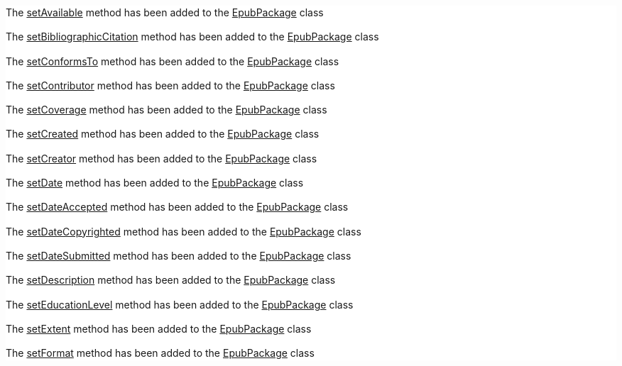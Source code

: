 The [setAvailable](https://reference.groupdocs.com/metadata/java/com.groupdocs.metadata.core/EpubPackage#setAvailable(java.lang.String)) method has been added to the [EpubPackage](https://reference.groupdocs.com/metadata/java/com.groupdocs.metadata.core/EpubPackage) class

The [setBibliographicCitation](https://reference.groupdocs.com/metadata/java/com.groupdocs.metadata.core/EpubPackage#setBibliographicCitation(java.lang.String)) method has been added to the [EpubPackage](https://reference.groupdocs.com/metadata/java/com.groupdocs.metadata.core/EpubPackage) class

The [setConformsTo](https://reference.groupdocs.com/metadata/java/com.groupdocs.metadata.core/EpubPackage#setConformsTo(java.lang.String)) method has been added to the [EpubPackage](https://reference.groupdocs.com/metadata/java/com.groupdocs.metadata.core/EpubPackage) class

The [setContributor](https://reference.groupdocs.com/metadata/java/com.groupdocs.metadata.core/EpubPackage#setContributor(java.lang.String)) method has been added to the [EpubPackage](https://reference.groupdocs.com/metadata/java/com.groupdocs.metadata.core/EpubPackage) class

The [setCoverage](https://reference.groupdocs.com/metadata/java/com.groupdocs.metadata.core/EpubPackage#setCoverage(java.lang.String)) method has been added to the [EpubPackage](https://reference.groupdocs.com/metadata/java/com.groupdocs.metadata.core/EpubPackage) class

The [setCreated](https://reference.groupdocs.com/metadata/java/com.groupdocs.metadata.core/EpubPackage#setCreated(java.lang.String)) method has been added to the [EpubPackage](https://reference.groupdocs.com/metadata/java/com.groupdocs.metadata.core/EpubPackage) class

The [setCreator](https://reference.groupdocs.com/metadata/java/com.groupdocs.metadata.core/EpubPackage#setCreator(java.lang.String)) method has been added to the [EpubPackage](https://reference.groupdocs.com/metadata/java/com.groupdocs.metadata.core/EpubPackage) class

The [setDate](https://reference.groupdocs.com/metadata/java/com.groupdocs.metadata.core/EpubPackage#setDate(java.lang.String)) method has been added to the [EpubPackage](https://reference.groupdocs.com/metadata/java/com.groupdocs.metadata.core/EpubPackage) class

The [setDateAccepted](https://reference.groupdocs.com/metadata/java/com.groupdocs.metadata.core/EpubPackage#setDateAccepted(java.lang.String)) method has been added to the [EpubPackage](https://reference.groupdocs.com/metadata/java/com.groupdocs.metadata.core/EpubPackage) class

The [setDateCopyrighted](https://reference.groupdocs.com/metadata/java/com.groupdocs.metadata.core/EpubPackage#setDateCopyrighted(java.lang.String)) method has been added to the [EpubPackage](https://reference.groupdocs.com/metadata/java/com.groupdocs.metadata.core/EpubPackage) class

The [setDateSubmitted](https://reference.groupdocs.com/metadata/java/com.groupdocs.metadata.core/EpubPackage#setDateSubmitted(java.lang.String)) method has been added to the [EpubPackage](https://reference.groupdocs.com/metadata/java/com.groupdocs.metadata.core/EpubPackage) class

The [setDescription](https://reference.groupdocs.com/metadata/java/com.groupdocs.metadata.core/EpubPackage#setDescription(java.lang.String)) method has been added to the [EpubPackage](https://reference.groupdocs.com/metadata/java/com.groupdocs.metadata.core/EpubPackage) class

The [setEducationLevel](https://reference.groupdocs.com/metadata/java/com.groupdocs.metadata.core/EpubPackage#setEducationLevel(java.lang.String)) method has been added to the [EpubPackage](https://reference.groupdocs.com/metadata/java/com.groupdocs.metadata.core/EpubPackage) class

The [setExtent](https://reference.groupdocs.com/metadata/java/com.groupdocs.metadata.core/EpubPackage#setExtent(java.lang.String)) method has been added to the [EpubPackage](https://reference.groupdocs.com/metadata/java/com.groupdocs.metadata.core/EpubPackage) class

The [setFormat](https://reference.groupdocs.com/metadata/java/com.groupdocs.metadata.core/EpubPackage#setFormat(java.lang.String)) method has been added to the [EpubPackage](https://reference.groupdocs.com/metadata/java/com.groupdocs.metadata.core/EpubPackage) class
